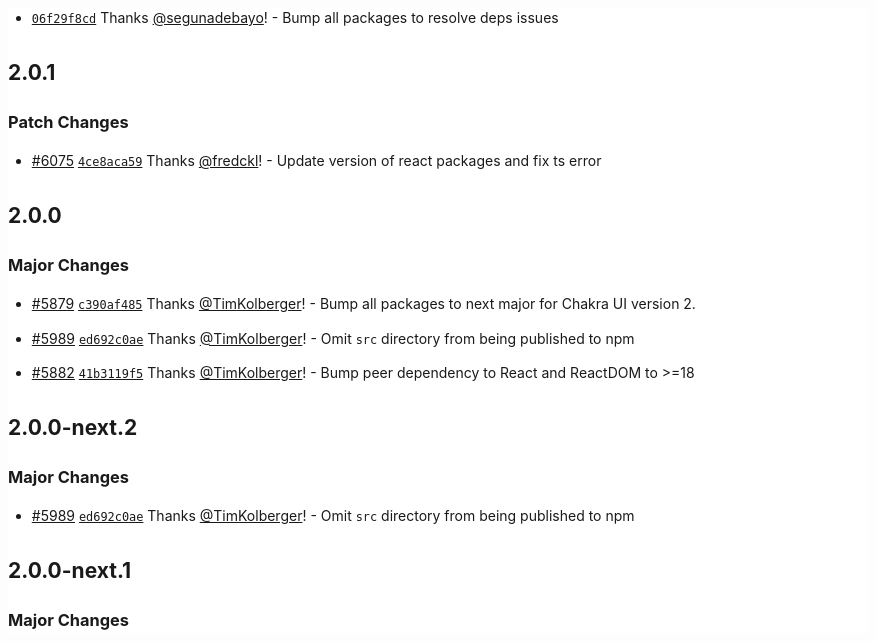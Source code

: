 - [`06f29f8cd`](https://github.com/chakra-ui/chakra-ui/commit/06f29f8cdbb10ff1da523e0d0e958b9990d041e1)
  Thanks [@segunadebayo](https://github.com/segunadebayo)! - Bump all packages
  to resolve deps issues

## 2.0.1

### Patch Changes

- [#6075](https://github.com/chakra-ui/chakra-ui/pull/6075)
  [`4ce8aca59`](https://github.com/chakra-ui/chakra-ui/commit/4ce8aca593f51f7f0c0c90317cc6100bb0eb32c2)
  Thanks [@fredckl](https://github.com/fredckl)! - Update version of react
  packages and fix ts error

## 2.0.0

### Major Changes

- [#5879](https://github.com/chakra-ui/chakra-ui/pull/5879)
  [`c390af485`](https://github.com/chakra-ui/chakra-ui/commit/c390af4859bcbcf12c982c677492cd6d4960889f)
  Thanks [@TimKolberger](https://github.com/TimKolberger)! - Bump all packages
  to next major for Chakra UI version 2.

* [#5989](https://github.com/chakra-ui/chakra-ui/pull/5989)
  [`ed692c0ae`](https://github.com/chakra-ui/chakra-ui/commit/ed692c0ae670bcac92b3da50d141afc6e233dee7)
  Thanks [@TimKolberger](https://github.com/TimKolberger)! - Omit `src`
  directory from being published to npm

- [#5882](https://github.com/chakra-ui/chakra-ui/pull/5882)
  [`41b3119f5`](https://github.com/chakra-ui/chakra-ui/commit/41b3119f59226f7c70942d6fd0f46480f9bcf196)
  Thanks [@TimKolberger](https://github.com/TimKolberger)! - Bump peer
  dependency to React and ReactDOM to >=18

## 2.0.0-next.2

### Major Changes

- [#5989](https://github.com/chakra-ui/chakra-ui/pull/5989)
  [`ed692c0ae`](https://github.com/chakra-ui/chakra-ui/commit/ed692c0ae670bcac92b3da50d141afc6e233dee7)
  Thanks [@TimKolberger](https://github.com/TimKolberger)! - Omit `src`
  directory from being published to npm

## 2.0.0-next.1

### Major Changes
